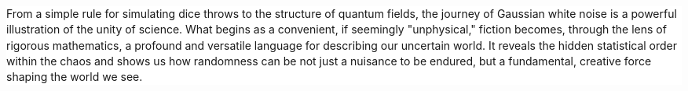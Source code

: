 From a simple rule for simulating dice throws to the structure of quantum fields, the journey of Gaussian white noise is a powerful illustration of the unity of science. What begins as a convenient, if seemingly "unphysical," fiction becomes, through the lens of rigorous mathematics, a profound and versatile language for describing our uncertain world. It reveals the hidden statistical order within the chaos and shows us how randomness can be not just a nuisance to be endured, but a fundamental, creative force shaping the world we see.